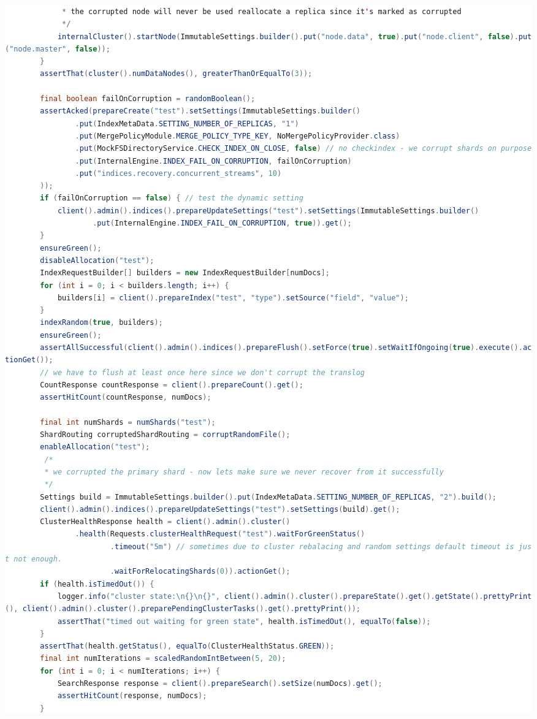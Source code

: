 ```java
             * the corrupted node will never be used reallocate a replica since it's marked as corrupted
             */
            internalCluster().startNode(ImmutableSettings.builder().put("node.data", true).put("node.client", false).put("node.master", false));
        }
        assertThat(cluster().numDataNodes(), greaterThanOrEqualTo(3));

        final boolean failOnCorruption = randomBoolean();
        assertAcked(prepareCreate("test").setSettings(ImmutableSettings.builder()
                .put(IndexMetaData.SETTING_NUMBER_OF_REPLICAS, "1")
                .put(MergePolicyModule.MERGE_POLICY_TYPE_KEY, NoMergePolicyProvider.class)
                .put(MockFSDirectoryService.CHECK_INDEX_ON_CLOSE, false) // no checkindex - we corrupt shards on purpose
                .put(InternalEngine.INDEX_FAIL_ON_CORRUPTION, failOnCorruption)
                .put("indices.recovery.concurrent_streams", 10)
        ));
        if (failOnCorruption == false) { // test the dynamic setting
            client().admin().indices().prepareUpdateSettings("test").setSettings(ImmutableSettings.builder()
                    .put(InternalEngine.INDEX_FAIL_ON_CORRUPTION, true)).get();
        }
        ensureGreen();
        disableAllocation("test");
        IndexRequestBuilder[] builders = new IndexRequestBuilder[numDocs];
        for (int i = 0; i < builders.length; i++) {
            builders[i] = client().prepareIndex("test", "type").setSource("field", "value");
        }
        indexRandom(true, builders);
        ensureGreen();
        assertAllSuccessful(client().admin().indices().prepareFlush().setForce(true).setWaitIfOngoing(true).execute().actionGet());
        // we have to flush at least once here since we don't corrupt the translog
        CountResponse countResponse = client().prepareCount().get();
        assertHitCount(countResponse, numDocs);

        final int numShards = numShards("test");
        ShardRouting corruptedShardRouting = corruptRandomFile();
        enableAllocation("test");
         /*
         * we corrupted the primary shard - now lets make sure we never recover from it successfully
         */
        Settings build = ImmutableSettings.builder().put(IndexMetaData.SETTING_NUMBER_OF_REPLICAS, "2").build();
        client().admin().indices().prepareUpdateSettings("test").setSettings(build).get();
        ClusterHealthResponse health = client().admin().cluster()
                .health(Requests.clusterHealthRequest("test").waitForGreenStatus()
                        .timeout("5m") // sometimes due to cluster rebalacing and random settings default timeout is just not enough.
                        .waitForRelocatingShards(0)).actionGet();
        if (health.isTimedOut()) {
            logger.info("cluster state:\n{}\n{}", client().admin().cluster().prepareState().get().getState().prettyPrint(), client().admin().cluster().preparePendingClusterTasks().get().prettyPrint());
            assertThat("timed out waiting for green state", health.isTimedOut(), equalTo(false));
        }
        assertThat(health.getStatus(), equalTo(ClusterHealthStatus.GREEN));
        final int numIterations = scaledRandomIntBetween(5, 20);
        for (int i = 0; i < numIterations; i++) {
            SearchResponse response = client().prepareSearch().setSize(numDocs).get();
            assertHitCount(response, numDocs);
        }
```